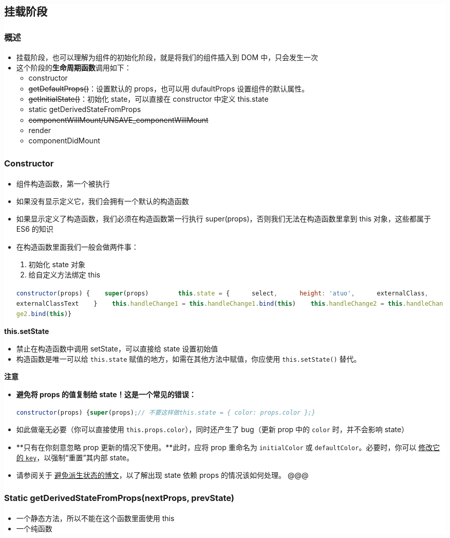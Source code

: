 ## 挂载阶段

### 概述

- 挂载阶段，也可以理解为组件的初始化阶段，就是将我们的组件插入到 DOM 中，只会发生一次
- 这个阶段的**生命周期函数**调用如下：
  - constructor
  - ~~getDefaultProps()~~：设置默认的 props，也可以用 dufaultProps 设置组件的默认属性。
  - ~~getInitialState()~~：初始化 state，可以直接在 constructor 中定义 this.state
  - static getDerivedStateFromProps
  - ~~componentWillMount/UNSAVE_componentWillMount~~
  - render
  - componentDidMount

### Constructor

- 组件构造函数，第一个被执行
- 如果没有显示定义它，我们会拥有一个默认的构造函数
- 如果显示定义了构造函数，我们必须在构造函数第一行执行 super(props)，否则我们无法在构造函数里拿到 this 对象，这些都属于 ES6 的知识
- 在构造函数里面我们一般会做两件事：

    1. 初始化 state 对象
    2. 给自定义方法绑定 this

    ```js
    constructor(props) {    super(props)        this.state = {      select,      height: 'atuo',      externalClass,      externalClassText    }    this.handleChange1 = this.handleChange1.bind(this)    this.handleChange2 = this.handleChange2.bind(this)}
    ```

**this.setState**

- 禁止在构造函数中调用 setState，可以直接给 state 设置初始值
- 构造函数是唯一可以给 `this.state` 赋值的地方，如需在其他方法中赋值，你应使用 `this.setState()` 替代。

**注意**

- **避免将 props 的值复制给 state！这是一个常见的错误：**

    ```js
    constructor(props) {super(props);// 不要这样做this.state = { color: props.color };}
    ```

- 如此做毫无必要（你可以直接使用 `this.props.color`），同时还产生了 bug（更新 prop 中的 `color` 时，并不会影响 state）
- **只有在你刻意忽略 prop 更新的情况下使用。**此时，应将 prop 重命名为 `initialColor` 或 `defaultColor`。必要时，你可以 [修改它的 `key`](https://zh-hans.reactjs.org/blog/2018/06/07/you-probably-dont-need-derived-state.html#recommendation-fully-uncontrolled-component-with-a-key)，以强制“重置”其内部 state。
- 请参阅关于 [避免派生状态的博文](https://zh-hans.reactjs.org/blog/2018/06/07/you-probably-dont-need-derived-state.html)，以了解出现 state 依赖 props 的情况该如何处理。 @@@

### Static getDerivedStateFromProps(nextProps, prevState)

- 一个静态方法，所以不能在这个函数里面使用 this
- 一个纯函数
